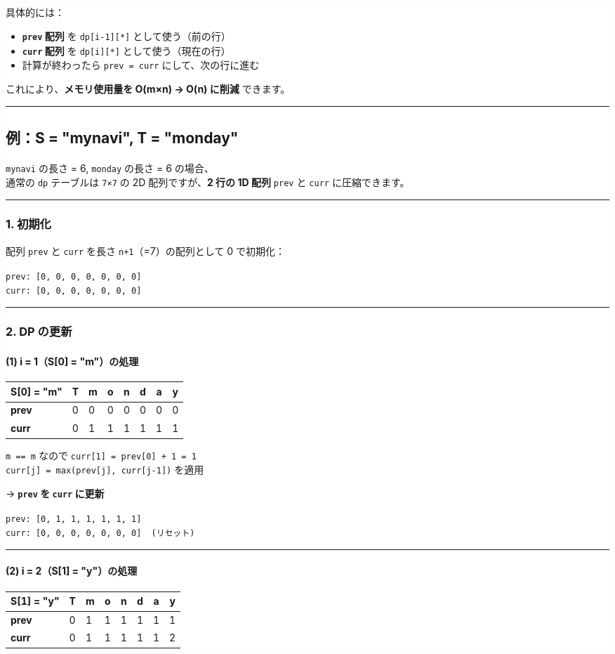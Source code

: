 具体的には：

- **`prev` 配列** を `dp[i-1][*]` として使う（前の行）
- **`curr` 配列** を `dp[i][*]` として使う（現在の行）
- 計算が終わったら `prev = curr` にして、次の行に進む

これにより、**メモリ使用量を O(m×n) → O(n) に削減** できます。

---

## **例：S = "mynavi", T = "monday"**

`mynavi` の長さ = 6, `monday` の長さ = 6 の場合、  
通常の `dp` テーブルは `7×7` の 2D 配列ですが、**2 行の 1D 配列** `prev` と `curr` に圧縮できます。

---

### **1. 初期化**

配列 `prev` と `curr` を長さ `n+1`（=7）の配列として 0 で初期化：

```
prev: [0, 0, 0, 0, 0, 0, 0]
curr: [0, 0, 0, 0, 0, 0, 0]
```

---

### **2. DP の更新**

#### **(1) i = 1（S[0] = "m"）の処理**

| S[0] = "m" | T   | **m** | o   | n   | d   | a   | y   |
| ---------- | --- | ----- | --- | --- | --- | --- | --- |
| **prev**   | 0   | 0     | 0   | 0   | 0   | 0   | 0   |
| **curr**   | 0   | 1     | 1   | 1   | 1   | 1   | 1   |

`m == m` なので `curr[1] = prev[0] + 1 = 1`  
`curr[j] = max(prev[j], curr[j-1])` を適用

→ **`prev` を `curr` に更新**

```
prev: [0, 1, 1, 1, 1, 1, 1]
curr: [0, 0, 0, 0, 0, 0, 0]  (リセット)
```

---

#### **(2) i = 2（S[1] = "y"）の処理**

| S[1] = "y" | T   | m   | o   | n   | d   | a   | **y** |
| ---------- | --- | --- | --- | --- | --- | --- | ----- |
| **prev**   | 0   | 1   | 1   | 1   | 1   | 1   | 1     |
| **curr**   | 0   | 1   | 1   | 1   | 1   | 1   | 2     |

